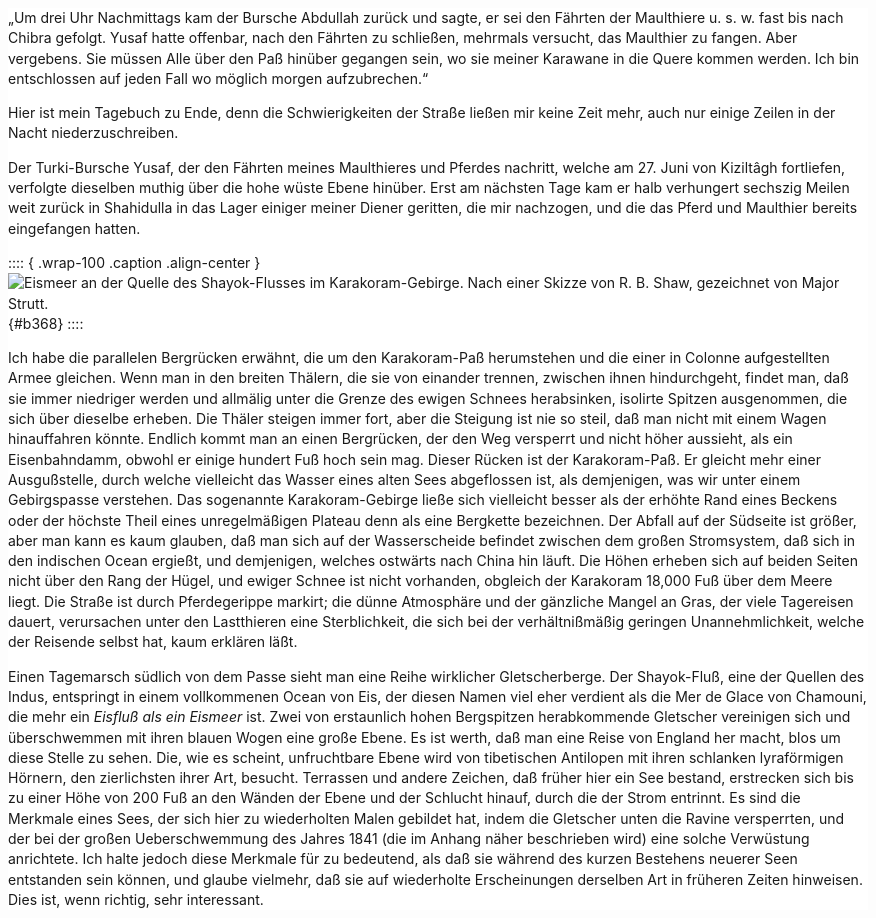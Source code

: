 „Um drei Uhr Nachmittags kam der Bursche Abdullah zurück und sagte, er sei den
Fährten der Maulthiere u. s. w. fast bis nach Chibra gefolgt. Yusaf hatte
offenbar, nach den Fährten zu schließen, mehrmals versucht, das Maulthier zu
fangen. Aber vergebens. Sie müssen Alle über den Paß hinüber gegangen sein, wo
sie meiner Karawane in die Quere kommen werden. Ich bin entschlossen auf jeden
Fall wo möglich morgen aufzubrechen.“

Hier ist mein Tagebuch zu Ende, denn die Schwierigkeiten der Straße ließen mir
keine Zeit mehr, auch nur einige Zeilen in der Nacht niederzuschreiben.

Der Turki-Bursche Yusaf, der den Fährten meines Maulthieres und Pferdes
nachritt, welche am 27. Juni von Kiziltâgh fortliefen, verfolgte dieselben
muthig über die hohe wüste Ebene hinüber. Erst am nächsten Tage kam er halb
verhungert sechszig Meilen weit zurück in Shahidulla in das Lager einiger meiner
Diener geritten, die mir nachzogen, und die das Pferd und Maulthier bereits
eingefangen hatten.

:::: { .wrap-100 .caption  .align-center }
![Eismeer an der Quelle des Shayok-Flusses im Karakoram-Gebirge.<br /><small>Nach einer Skizze von *R. B. Shaw*, gezeichnet von Major *Strutt.*</small>](Reise_nach_der_Hohen_Tatarei_368.jpg "Eismeer an der Quelle des Shayok-Flusses im Karakoram-Gebirge."){#b368}
::::

Ich habe die parallelen Bergrücken erwähnt, die um den Karakoram-Paß herumstehen
und die einer in Colonne aufgestellten Armee gleichen. Wenn man in den breiten
Thälern, die sie von einander trennen, zwischen ihnen hindurchgeht, findet man,
daß sie immer niedriger werden und allmälig unter die Grenze des ewigen Schnees
herabsinken, isolirte Spitzen ausgenommen, die sich über dieselbe erheben. Die
Thäler steigen immer fort, aber die Steigung ist nie so steil, daß man nicht mit
einem Wagen hinauffahren könnte. Endlich kommt man an einen Bergrücken, der den
Weg versperrt und nicht höher aussieht, als ein Eisenbahndamm, obwohl er einige
hundert Fuß hoch sein mag. Dieser Rücken ist der Karakoram-Paß. Er gleicht mehr
einer Ausgußstelle, durch welche vielleicht das Wasser eines alten Sees
abgeflossen ist, als demjenigen, was wir unter einem Gebirgspasse verstehen. Das
sogenannte Karakoram-Gebirge ließe sich vielleicht besser als der erhöhte Rand
eines Beckens oder der höchste Theil eines unregelmäßigen Plateau denn als eine
Bergkette bezeichnen. Der Abfall auf der Südseite ist größer, aber man kann es
kaum glauben, daß man sich auf der Wasserscheide befindet zwischen dem großen
Stromsystem, daß sich in den indischen Ocean ergießt, und demjenigen, welches
ostwärts nach China hin läuft. Die Höhen erheben sich auf beiden Seiten nicht
über den Rang der Hügel, und ewiger Schnee ist nicht vorhanden, obgleich der
Karakoram 18,000 Fuß über dem Meere liegt. Die Straße ist durch Pferdegerippe
markirt; die dünne Atmosphäre und der gänzliche Mangel an Gras, der viele
Tagereisen dauert, verursachen unter den Lastthieren eine Sterblichkeit, die
sich bei der verhältnißmäßig geringen Unannehmlichkeit, welche der Reisende
selbst hat, kaum erklären läßt.

Einen Tagemarsch südlich von dem Passe sieht man eine Reihe wirklicher
Gletscherberge. Der Shayok-Fluß, eine der Quellen des Indus, entspringt in einem
vollkommenen Ocean von Eis, der diesen Namen viel eher verdient als die Mer de
Glace von Chamouni, die mehr ein *Eisfluß als ein Eismeer* ist. Zwei von
erstaunlich hohen Bergspitzen herabkommende Gletscher vereinigen sich und
überschwemmen mit ihren blauen Wogen eine große Ebene. Es ist werth, daß man
eine Reise von England her macht, blos um diese Stelle zu sehen. Die, wie es
scheint, unfruchtbare Ebene wird von tibetischen Antilopen mit ihren schlanken
lyraförmigen Hörnern, den zierlichsten ihrer Art, besucht. Terrassen und andere
Zeichen, daß früher hier ein See bestand, erstrecken sich bis zu einer Höhe von
200 Fuß an den Wänden der Ebene und der Schlucht hinauf, durch die der Strom
entrinnt. Es sind die Merkmale eines Sees, der sich hier zu wiederholten Malen
gebildet hat, indem die Gletscher unten die Ravine versperrten, und der bei der
großen Ueberschwemmung des Jahres 1841 (die im Anhang näher beschrieben wird)
eine solche Verwüstung anrichtete. Ich halte jedoch diese Merkmale für zu
bedeutend, als daß sie während des kurzen Bestehens neuerer Seen entstanden sein
können, und glaube vielmehr, daß sie auf wiederholte Erscheinungen derselben Art
in früheren Zeiten hinweisen. Dies ist, wenn richtig, sehr interessant.
